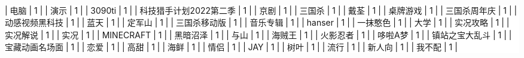 | 电脑 | 1 |
| 演示 | 1 |
| 3090ti | 1 |
| 科技猎手计划2022第二季 | 1 |
| 京剧 | 1 |
| 三国杀 | 1 |
| 戴荃 | 1 |
| 桌牌游戏 | 1 |
| 三国杀周年庆 | 1 |
| 动感视频黑科技 | 1 |
| 蓝天 | 1 |
| 定军山 | 1 |
| 三国杀移动版 | 1 |
| 音乐专辑 | 1 |
| hanser | 1 |
| 一抹憨色 | 1 |
| 大学 | 1 |
| 实况攻略 | 1 |
| 实况解说 | 1 |
| 实况 | 1 |
| MINECRAFT | 1 |
| 黑暗沼泽 | 1 |
| 与山 | 1 |
| 海贼王 | 1 |
| 火影忍者 | 1 |
| 哆啦A梦 | 1 |
| 镇站之宝大乱斗 | 1 |
| 宝藏动画名场面 | 1 |
| 恋爱 | 1 |
| 高甜 | 1 |
| 海鲜 | 1 |
| 情侣 | 1 |
| JAY | 1 |
| 树叶 | 1 |
| 流行 | 1 |
| 新人向 | 1 |
| 我不配 | 1 |